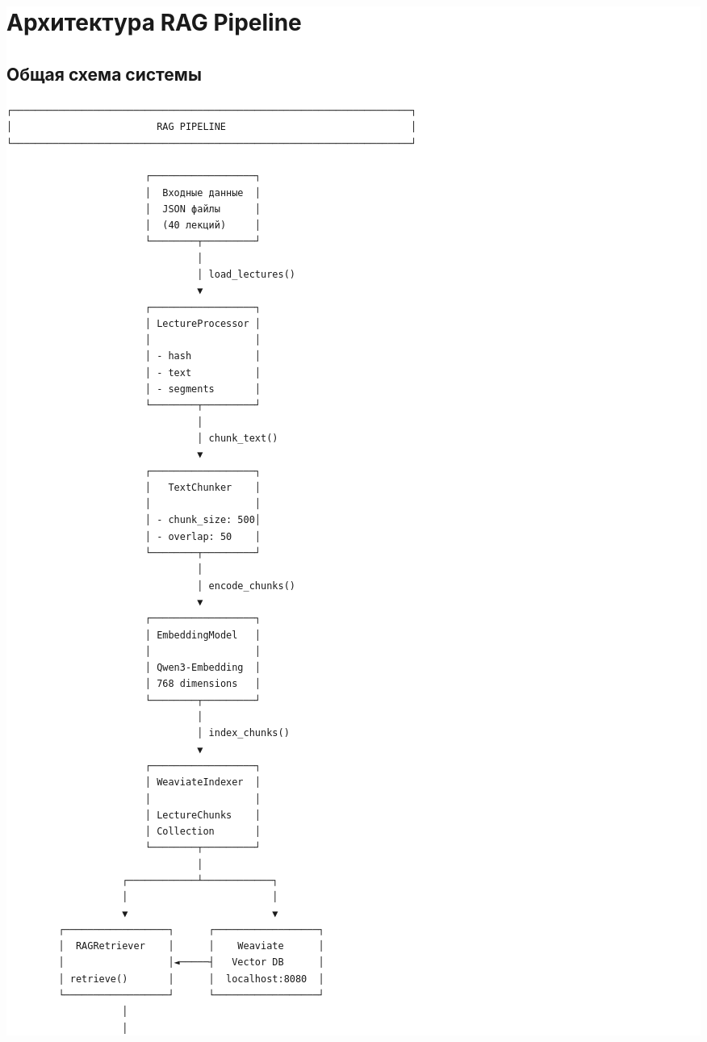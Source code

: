 # Архитектура RAG Pipeline

## Общая схема системы

```
┌─────────────────────────────────────────────────────────────────────┐
│                         RAG PIPELINE                                │
└─────────────────────────────────────────────────────────────────────┘

                        ┌──────────────────┐
                        │  Входные данные  │
                        │  JSON файлы      │
                        │  (40 лекций)     │
                        └────────┬─────────┘
                                 │
                                 │ load_lectures()
                                 ▼
                        ┌──────────────────┐
                        │ LectureProcessor │
                        │                  │
                        │ - hash           │
                        │ - text           │
                        │ - segments       │
                        └────────┬─────────┘
                                 │
                                 │ chunk_text()
                                 ▼
                        ┌──────────────────┐
                        │   TextChunker    │
                        │                  │
                        │ - chunk_size: 500│
                        │ - overlap: 50    │
                        └────────┬─────────┘
                                 │
                                 │ encode_chunks()
                                 ▼
                        ┌──────────────────┐
                        │ EmbeddingModel   │
                        │                  │
                        │ Qwen3-Embedding  │
                        │ 768 dimensions   │
                        └────────┬─────────┘
                                 │
                                 │ index_chunks()
                                 ▼
                        ┌──────────────────┐
                        │ WeaviateIndexer  │
                        │                  │
                        │ LectureChunks    │
                        │ Collection       │
                        └────────┬─────────┘
                                 │
                    ┌────────────┴────────────┐
                    │                         │
                    ▼                         ▼
         ┌──────────────────┐      ┌──────────────────┐
         │  RAGRetriever    │      │    Weaviate      │
         │                  │◄─────┤   Vector DB      │
         │ retrieve()       │      │  localhost:8080  │
         └──────────────────┘      └──────────────────┘
                    │
                    │
```